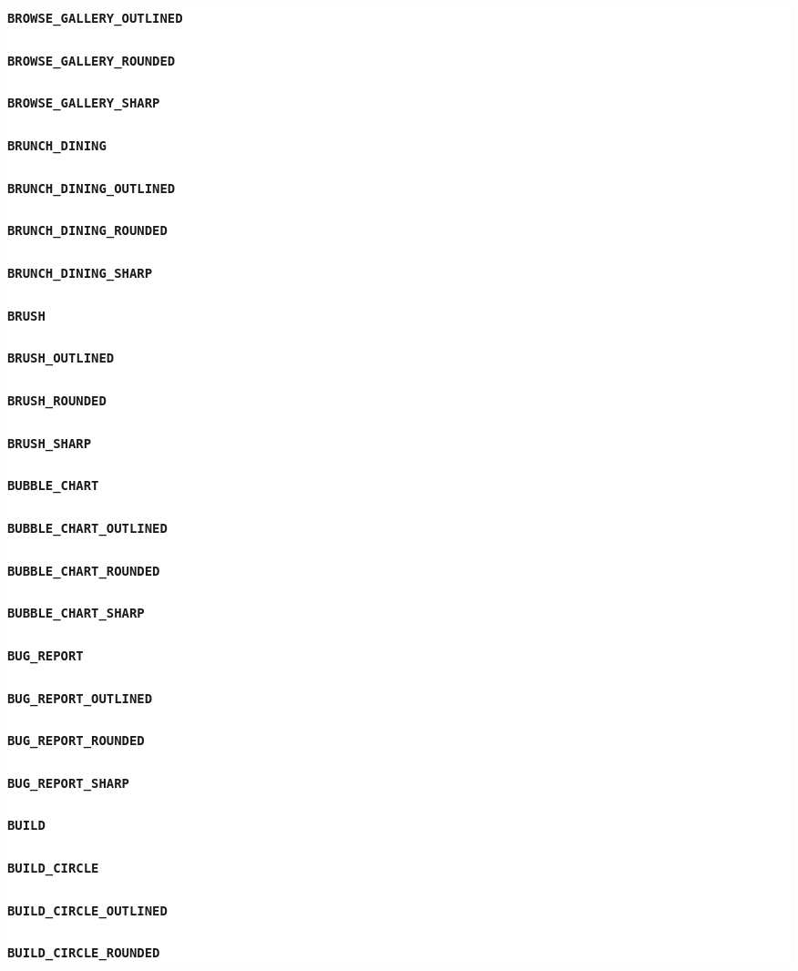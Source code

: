 ### `BROWSE_GALLERY_OUTLINED`

### `BROWSE_GALLERY_ROUNDED`

### `BROWSE_GALLERY_SHARP`

### `BRUNCH_DINING`

### `BRUNCH_DINING_OUTLINED`

### `BRUNCH_DINING_ROUNDED`

### `BRUNCH_DINING_SHARP`

### `BRUSH`

### `BRUSH_OUTLINED`

### `BRUSH_ROUNDED`

### `BRUSH_SHARP`

### `BUBBLE_CHART`

### `BUBBLE_CHART_OUTLINED`

### `BUBBLE_CHART_ROUNDED`

### `BUBBLE_CHART_SHARP`

### `BUG_REPORT`

### `BUG_REPORT_OUTLINED`

### `BUG_REPORT_ROUNDED`

### `BUG_REPORT_SHARP`

### `BUILD`

### `BUILD_CIRCLE`

### `BUILD_CIRCLE_OUTLINED`

### `BUILD_CIRCLE_ROUNDED`
